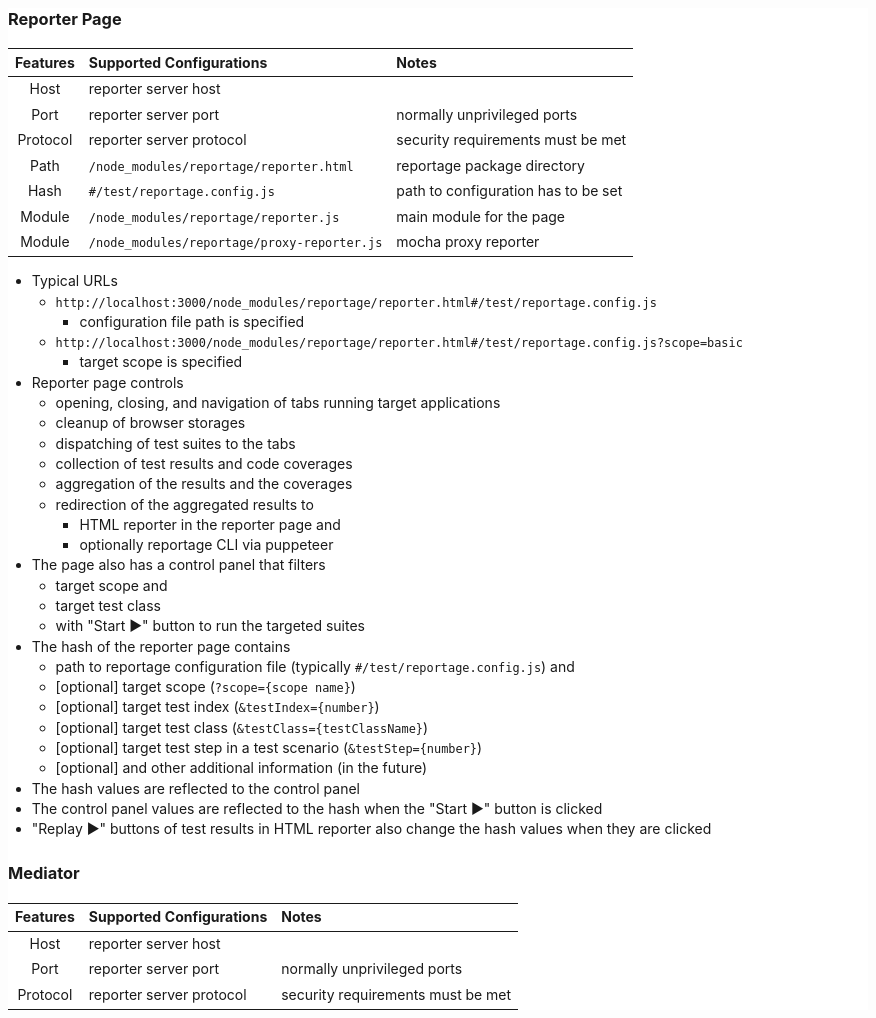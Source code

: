 ### Reporter Page

| Features | Supported Configurations        | Notes                                        |
|:--------:|:-------------------------------|:---------------------------------------------|
| Host     | reporter server host            |                                              |
| Port     | reporter server port            | normally unprivileged ports                  |
| Protocol | reporter server protocol        | security requirements must be met            |
| Path     | `/node_modules/reportage/reporter.html` | reportage package directory          |
| Hash     | `#/test/reportage.config.js`    | path to configuration has to be set          |
| Module   | `/node_modules/reportage/reporter.js` | main module for the page               |
| Module   | `/node_modules/reportage/proxy-reporter.js` | mocha proxy reporter |

- Typical URLs
  - `http://localhost:3000/node_modules/reportage/reporter.html#/test/reportage.config.js`
    - configuration file path is specified
  - `http://localhost:3000/node_modules/reportage/reporter.html#/test/reportage.config.js?scope=basic`
    - target scope is specified
- Reporter page controls
  - opening, closing, and navigation of tabs running target applications
  - cleanup of browser storages
  - dispatching of test suites to the tabs
  - collection of test results and code coverages
  - aggregation of the results and the coverages
  - redirection of the aggregated results to
    - HTML reporter in the reporter page and
    - optionally reportage CLI via puppeteer
- The page also has a control panel that filters
  - target scope and
  - target test class
  - with "Start ▶" button to run the targeted suites
- The hash of the reporter page contains
  - path to reportage configuration file (typically `#/test/reportage.config.js`) and
  - [optional] target scope (`?scope={scope name}`)
  - [optional] target test index (`&testIndex={number}`)
  - [optional] target test class (`&testClass={testClassName}`)
  - [optional] target test step in a test scenario (`&testStep={number}`)
  - [optional] and other additional information (in the future)
- The hash values are reflected to the control panel
- The control panel values are reflected to the hash when the "Start ▶" button is clicked
- "Replay ▶" buttons of test results in HTML reporter also change the hash values when they are clicked

### Mediator

| Features | Supported Configurations       | Notes                                        |
|:--------:|:-------------------------------|:---------------------------------------------|
| Host     | reporter server host            |                                              |
| Port     | reporter server port            | normally unprivileged ports                  |
| Protocol | reporter server protocol        | security requirements must be met            |
